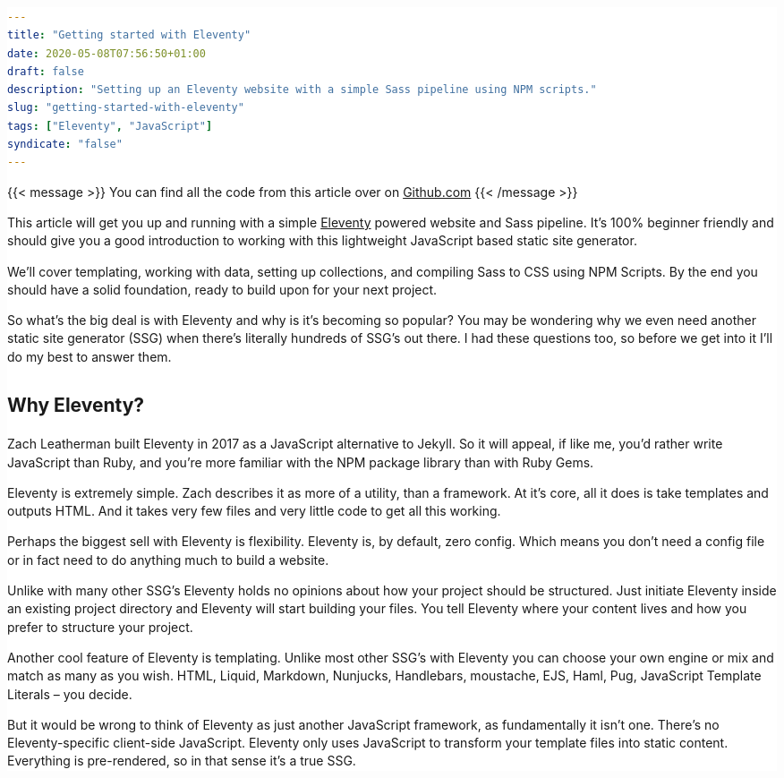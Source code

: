 ```yaml
---
title: "Getting started with Eleventy"
date: 2020-05-08T07:56:50+01:00
draft: false
description: "Setting up an Eleventy website with a simple Sass pipeline using NPM scripts."
slug: "getting-started-with-eleventy"
tags: ["Eleventy", "JavaScript"]
syndicate: "false"
---
```


{{< message >}}
You can find all the code from this article over on <a href="https://github.com/harrycresswell/eleventy-starter">Github.com</a>
{{< /message >}}

This article will get you up and running with a simple [Eleventy](https://www.11ty.dev/) powered website and Sass pipeline. It’s 100% beginner friendly and should give you a good introduction to working with this lightweight JavaScript based static site generator.

We’ll cover templating, working with data, setting up collections, and compiling Sass to CSS using NPM Scripts. By the end you should have a solid foundation, ready to build upon for your next project.

So what’s the big deal is with Eleventy and why is it’s becoming so popular? You may be wondering why we even need another static site generator (SSG) when there’s literally hundreds of SSG’s out there. I had these questions too, so before we get into it I’ll do my best to answer them.

## Why Eleventy?

Zach Leatherman built Eleventy in 2017 as a JavaScript alternative to Jekyll. So it will appeal, if like me, you’d rather write JavaScript than Ruby, and you’re more familiar with the NPM package library than with Ruby Gems.

Eleventy is extremely simple. Zach describes it as more of a utility, than a framework. At it’s core, all it does is take templates and outputs HTML. And it takes very few files and very little code to get all this working.

Perhaps the biggest sell with Eleventy is flexibility. Eleventy is, by default, zero config. Which means you don’t need a config file or in fact need to do anything much to build a website.

Unlike with many other SSG’s Eleventy holds no opinions about how your project should be structured. Just initiate Eleventy inside an existing project directory and Eleventy will start building your files. You tell Eleventy where your content lives and how you prefer to structure your project.

Another cool feature of Eleventy is templating. Unlike most other SSG’s with Eleventy you can choose your own engine or mix and match as many as you wish. HTML, Liquid, Markdown, Nunjucks, Handlebars, moustache, EJS, Haml, Pug, JavaScript Template Literals – you decide.

But it would be wrong to think of Eleventy as just another JavaScript framework, as fundamentally it isn’t one. There’s no Eleventy-specific client-side JavaScript. Eleventy only uses JavaScript to transform your template files into static content. Everything is pre-rendered, so in that sense it’s a true SSG.
